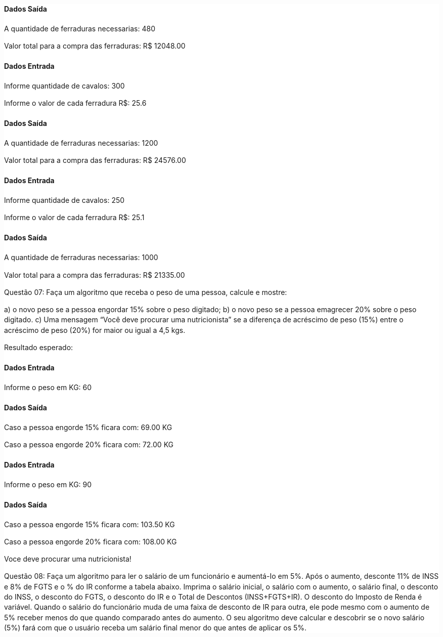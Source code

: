 #### Dados Saída
A quantidade de ferraduras necessarias: 480

Valor total para a compra das ferraduras: R$ 12048.00

#### Dados Entrada
Informe quantidade de cavalos: 300 

Informe o valor de cada ferradura R$: 25.6	

#### Dados Saída
A quantidade de ferraduras necessarias: 1200

Valor total para a compra das ferraduras: R$ 24576.00

#### Dados Entrada
Informe quantidade de cavalos: 250 

Informe o valor de cada ferradura R$: 25.1	

#### Dados Saída
A quantidade de ferraduras necessarias: 1000

Valor total para a compra das ferraduras: R$ 21335.00

Questão 07: Faça um algoritmo que receba o peso de uma pessoa, calcule e mostre:

a)	o novo peso se a pessoa engordar 15% sobre o peso digitado;
b)	o novo peso se a pessoa emagrecer 20% sobre o peso digitado.
c)	Uma mensagem “Você deve procurar uma nutricionista” se a diferença de acréscimo de peso (15%) entre o acréscimo de peso (20%) for maior ou igual a 4,5 kgs.


Resultado esperado:
#### Dados Entrada
Informe o peso em KG: 60	

#### Dados Saída
Caso a pessoa engorde 15% ficara com: 69.00 KG 

Caso a pessoa engorde 20% ficara com: 72.00 KG

#### Dados Entrada
Informe o peso em KG: 90	

#### Dados Saída
Caso a pessoa engorde 15% ficara com: 103.50 KG 

Caso a pessoa engorde 20% ficara com: 108.00 KG

Voce deve procurar uma nutricionista!
 
Questão 08: Faça um algoritmo para ler o salário de um funcionário e aumentá-Io em 5%. Após o aumento, desconte 11% de INSS e 8% de FGTS e o % do IR conforme a tabela 
abaixo. Imprima o salário inicial, o salário com o aumento, o salário final, o desconto do INSS, o desconto do FGTS, o desconto do IR e o Total de Descontos 
(INSS+FGTS+IR). O desconto do Imposto de Renda é variável. Quando o salário do funcionário muda de uma faixa de desconto de IR para outra, ele pode mesmo com o aumento 
de 5% receber menos do que quando comparado antes do aumento. O seu algoritmo deve calcular e descobrir se o novo salário (5%) fará com que o usuário receba um salário 
final menor do que antes de aplicar os 5%.
